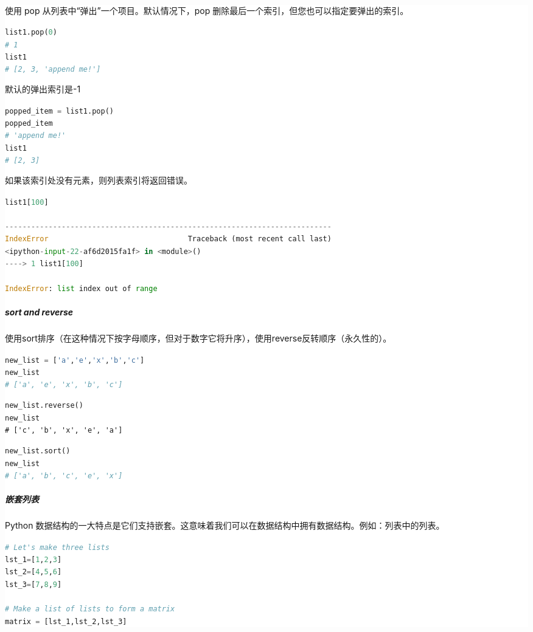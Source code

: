 使用 pop 从列表中“弹出”一个项目。默认情况下，pop 删除最后一个索引，但您也可以指定要弹出的索引。

```python
list1.pop(0)
# 1
list1
# [2, 3, 'append me!']
```

默认的弹出索引是-1

```python
popped_item = list1.pop()
popped_item
# 'append me!'
list1
# [2, 3]
```

如果该索引处没有元素，则列表索引将返回错误。

```python
list1[100]

---------------------------------------------------------------------------
IndexError                                Traceback (most recent call last)
<ipython-input-22-af6d2015fa1f> in <module>()
----> 1 list1[100]

IndexError: list index out of range
```

##### sort and reverse

使用sort排序（在这种情况下按字母顺序，但对于数字它将升序），使用reverse反转顺序（永久性的）。

```python
new_list = ['a','e','x','b','c']
new_list
# ['a', 'e', 'x', 'b', 'c']
```

```
new_list.reverse()
new_list
# ['c', 'b', 'x', 'e', 'a']
```

```python
new_list.sort()
new_list
# ['a', 'b', 'c', 'e', 'x']
```

##### 嵌套列表

Python 数据结构的一大特点是它们支持嵌套。这意味着我们可以在数据结构中拥有数据结构。例如：列表中的列表。

```python
# Let's make three lists
lst_1=[1,2,3]
lst_2=[4,5,6]
lst_3=[7,8,9]

# Make a list of lists to form a matrix
matrix = [lst_1,lst_2,lst_3]
```

